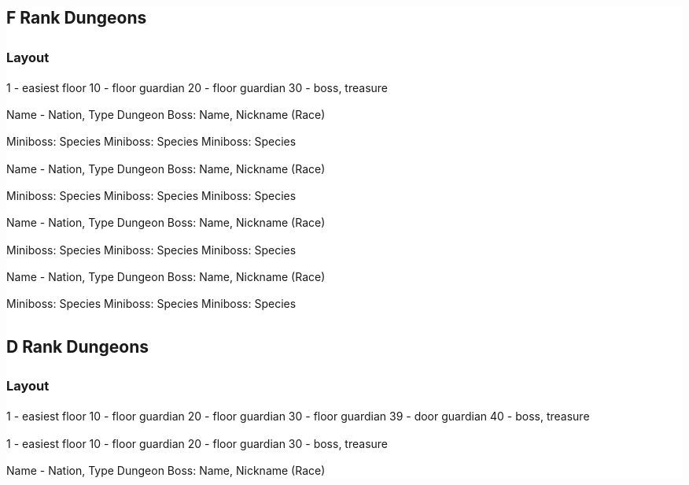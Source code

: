 ## F Rank Dungeons

### Layout

1 - easiest floor
10 - floor guardian
20 - floor guardian
30 - boss, treasure

Name - Nation, Type Dungeon
Boss: Name, Nickname (Race)

Miniboss: Species
Miniboss: Species
Miniboss: Species

Name - Nation, Type Dungeon
Boss: Name, Nickname (Race)

Miniboss: Species
Miniboss: Species
Miniboss: Species

Name - Nation, Type Dungeon
Boss: Name, Nickname (Race)

Miniboss: Species
Miniboss: Species
Miniboss: Species

Name - Nation, Type Dungeon
Boss: Name, Nickname (Race)

Miniboss: Species
Miniboss: Species
Miniboss: Species


## D Rank Dungeons

### Layout

1 - easiest floor
10 - floor guardian
20 - floor guardian
30 - floor guardian
39 - door guardian
40 - boss, treasure

1 - easiest floor
10 - floor guardian
20 - floor guardian
30 - boss, treasure

Name - Nation, Type Dungeon
Boss: Name, Nickname (Race)
